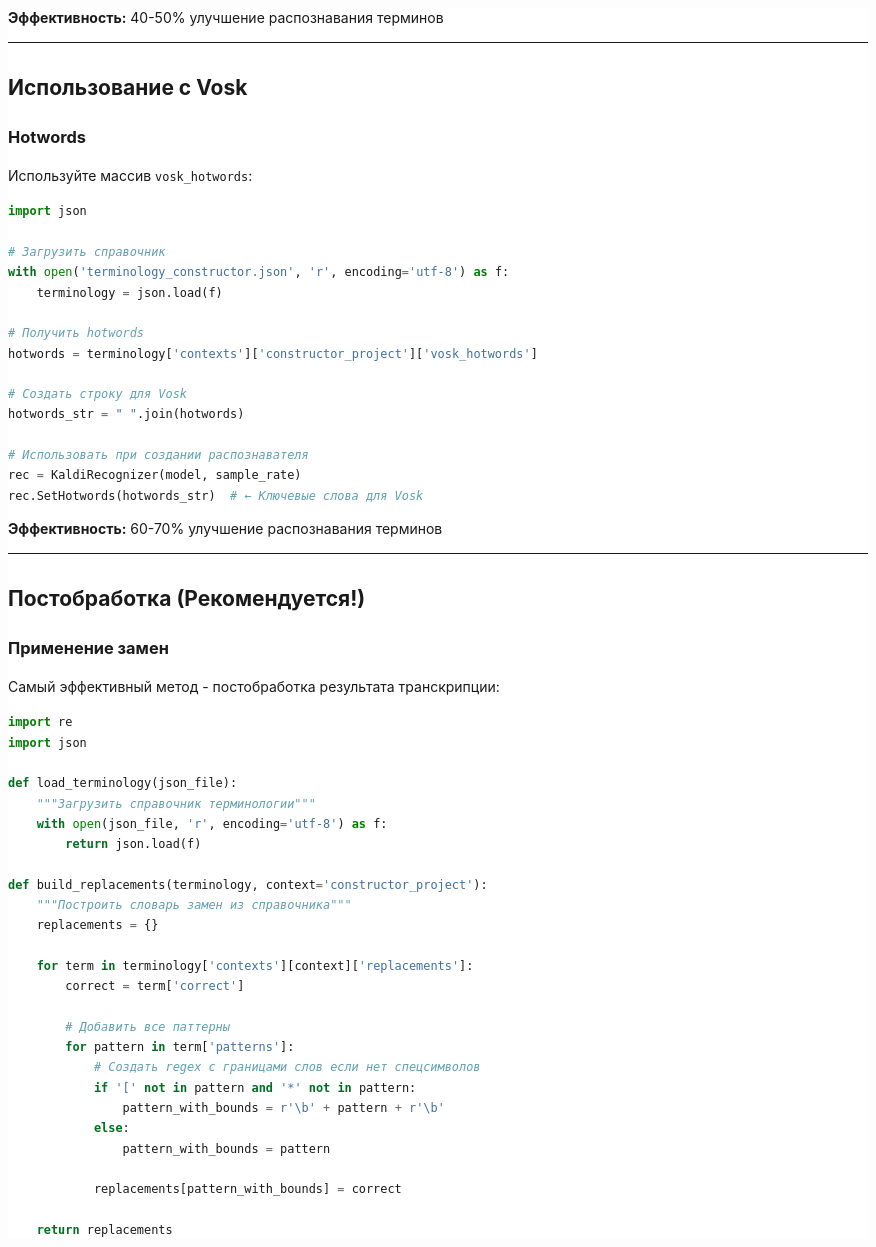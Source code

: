 **Эффективность:** 40-50% улучшение распознавания терминов

---

## Использование с Vosk

### Hotwords

Используйте массив `vosk_hotwords`:

```python
import json

# Загрузить справочник
with open('terminology_constructor.json', 'r', encoding='utf-8') as f:
    terminology = json.load(f)

# Получить hotwords
hotwords = terminology['contexts']['constructor_project']['vosk_hotwords']

# Создать строку для Vosk
hotwords_str = " ".join(hotwords)

# Использовать при создании распознавателя
rec = KaldiRecognizer(model, sample_rate)
rec.SetHotwords(hotwords_str)  # ← Ключевые слова для Vosk
```

**Эффективность:** 60-70% улучшение распознавания терминов

---

## Постобработка (Рекомендуется!)

### Применение замен

Самый эффективный метод - постобработка результата транскрипции:

```python
import re
import json

def load_terminology(json_file):
    """Загрузить справочник терминологии"""
    with open(json_file, 'r', encoding='utf-8') as f:
        return json.load(f)

def build_replacements(terminology, context='constructor_project'):
    """Построить словарь замен из справочника"""
    replacements = {}
    
    for term in terminology['contexts'][context]['replacements']:
        correct = term['correct']
        
        # Добавить все паттерны
        for pattern in term['patterns']:
            # Создать regex с границами слов если нет спецсимволов
            if '[' not in pattern and '*' not in pattern:
                pattern_with_bounds = r'\b' + pattern + r'\b'
            else:
                pattern_with_bounds = pattern
            
            replacements[pattern_with_bounds] = correct
    
    return replacements
```